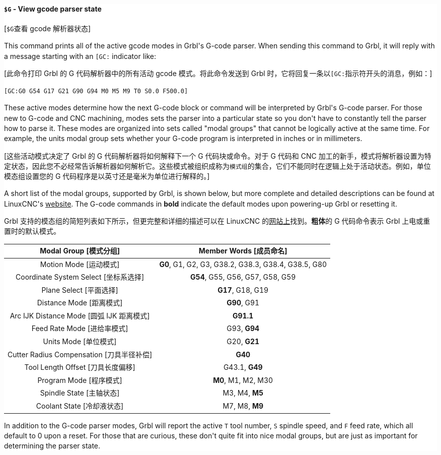 #### `$G` - View gcode parser state
\[`$G`查看 gcode 解析器状态\]

This command prints all of the active gcode modes in Grbl's G-code parser. When sending this command to Grbl, it will reply with a message starting with an `[GC:` indicator like: 

\[此命令打印 Grbl 的 G 代码解析器中的所有活动 gcode 模式。将此命令发送到 Grbl 时，它将回复一条以`[GC:`指示符开头的消息，例如：\]
```
[GC:G0 G54 G17 G21 G90 G94 M0 M5 M9 T0 S0.0 F500.0]
```

These active modes determine how the next G-code block or command will be interpreted by Grbl's G-code parser. For those new to G-code and CNC machining, modes sets the parser into a particular state so you don't have to constantly tell the parser how to parse it. These modes are organized into sets called "modal groups" that cannot be logically active at the same time. For example, the units modal group sets whether your G-code program is interpreted in inches or in millimeters.

\[这些活动模式决定了 Grbl 的 G 代码解析器将如何解释下一个 G 代码块或命令。对于 G 代码和 CNC 加工的新手，模式将解析器设置为特定状态，因此您不必经常告诉解析器如何解析它。这些模式被组织成称为`模式组`的集合，它们不能同时在逻辑上处于活动状态。例如，单位模态组设置您的 G 代码程序是以英寸还是毫米为单位进行解释的。\]

A short list of the modal groups, supported by Grbl, is shown below, but more complete and detailed descriptions can be found at LinuxCNC's [website](http://www.linuxcnc.org/docs/2.4/html/gcode_overview.html#sec:Modal-Groups). The G-code commands in **bold** indicate the default modes upon powering-up Grbl or resetting it.

Grbl 支持的模态组的简短列表如下所示，但更完整和详细的描述可以在 LinuxCNC 的[网站上](http://www.linuxcnc.org/docs/2.4/html/gcode_overview.html#sec:Modal-Groups)找到。**粗体**的 G 代码命令表示 Grbl 上电或重置时的默认模式。

| Modal Group \[模式分组\] |  Member Words \[成员命名\] |
|:----:|:----:|
| Motion Mode \[运动模式\] | **G0**, G1, G2, G3, G38.2, G38.3, G38.4, G38.5, G80 |
|Coordinate System Select \[坐标系选择\]	| **G54**, G55, G56, G57, G58, G59|
|Plane Select \[平面选择\]	| **G17**, G18, G19|
|Distance Mode \[距离模式\]	| **G90**, G91|
|Arc IJK Distance Mode \[圆弧 IJK 距离模式\] | **G91.1** |
|Feed Rate Mode \[进给率模式\]	| G93, **G94**|
|Units Mode \[单位模式\]	| G20, **G21**|
|Cutter Radius Compensation \[刀具半径补偿\] | **G40** |
|Tool Length Offset \[刀具长度偏移\] |G43.1, **G49**|
|Program Mode \[程序模式\] | **M0**, M1, M2, M30|
|Spindle State \[主轴状态\] |M3, M4, **M5**|
|Coolant State \[冷却液状态\]	| M7, M8, **M9** |

In addition to the G-code parser modes, Grbl will report the active `T` tool number, `S` spindle speed, and `F` feed rate, which all default to 0 upon a reset. For those that are curious, these don't quite fit into nice modal groups, but are just as important for determining the parser state.
